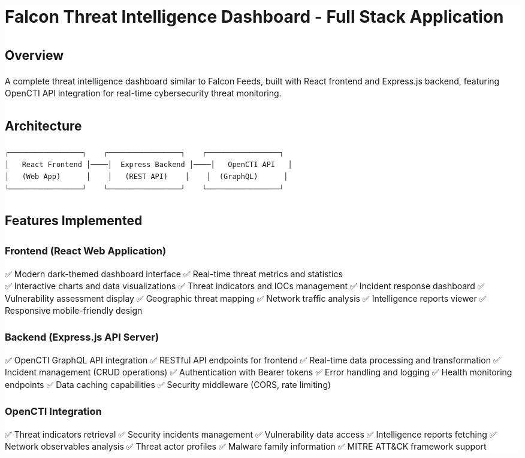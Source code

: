 # Falcon Threat Intelligence Dashboard - Full Stack Application

## Overview
A complete threat intelligence dashboard similar to Falcon Feeds, built with React frontend and Express.js backend, featuring OpenCTI API integration for real-time cybersecurity threat monitoring.

## Architecture
```
┌─────────────────┐    ┌─────────────────┐    ┌─────────────────┐
│   React Frontend │────│  Express Backend │────│   OpenCTI API   │
│   (Web App)      │    │   (REST API)    │    │  (GraphQL)      │
└─────────────────┘    └─────────────────┘    └─────────────────┘
```

## Features Implemented

### Frontend (React Web Application)
✅ Modern dark-themed dashboard interface
✅ Real-time threat metrics and statistics  
✅ Interactive charts and data visualizations
✅ Threat indicators and IOCs management
✅ Incident response dashboard
✅ Vulnerability assessment display
✅ Geographic threat mapping
✅ Network traffic analysis
✅ Intelligence reports viewer
✅ Responsive mobile-friendly design

### Backend (Express.js API Server)
✅ OpenCTI GraphQL API integration
✅ RESTful API endpoints for frontend
✅ Real-time data processing and transformation
✅ Incident management (CRUD operations)
✅ Authentication with Bearer tokens
✅ Error handling and logging
✅ Health monitoring endpoints
✅ Data caching capabilities
✅ Security middleware (CORS, rate limiting)

### OpenCTI Integration
✅ Threat indicators retrieval
✅ Security incidents management
✅ Vulnerability data access
✅ Intelligence reports fetching
✅ Network observables analysis
✅ Threat actor profiles
✅ Malware family information
✅ MITRE ATT&CK framework support
